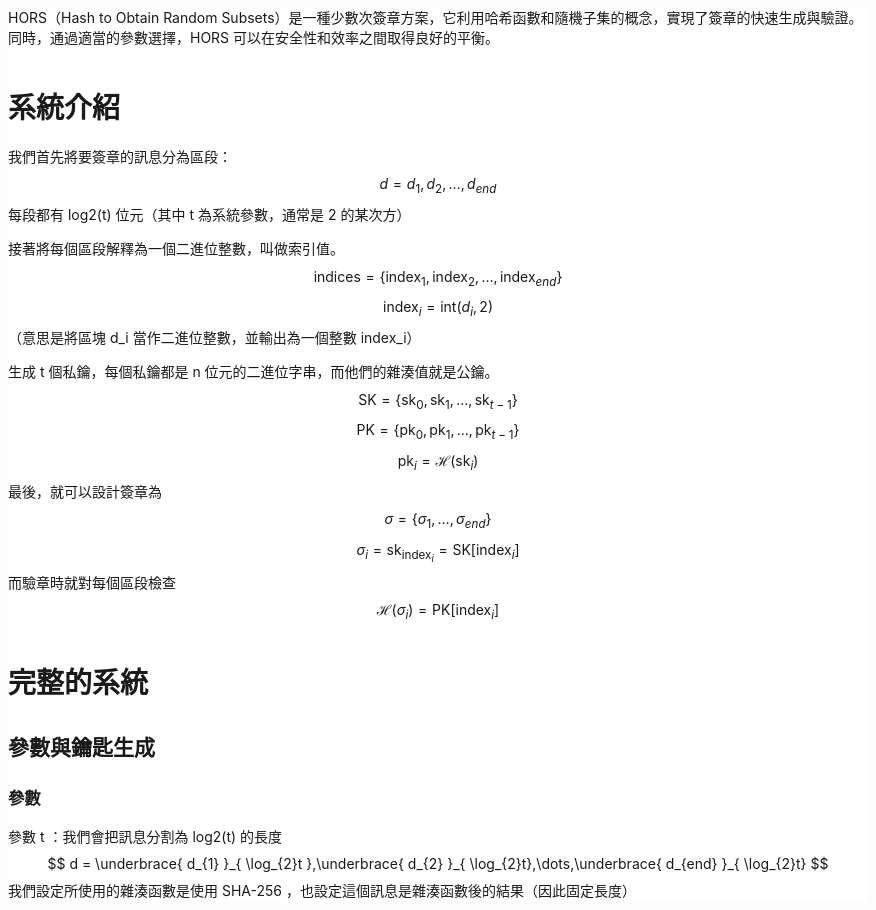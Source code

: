 
HORS（Hash to Obtain Random Subsets）是一種少數次簽章方案，它利用哈希函數和隨機子集的概念，實現了簽章的快速生成與驗證。同時，通過適當的參數選擇，HORS 可以在安全性和效率之間取得良好的平衡。

# 系統介紹

我們首先將要簽章的訊息分為區段：
$$
d = d_{1},d_{2},\dots,d_{end}
$$
每段都有 log2(t) 位元（其中 t 為系統參數，通常是 2 的某次方）

接著將每個區段解釋為一個二進位整數，叫做索引值。
$$
\mathrm{indices} = \{ \mathrm{index}_{1},\mathrm{index}_{2},\dots, \mathrm{index}_{end}\}
$$
$$
\mathrm{index}_{i} = \mathrm{int}(d_{i},2)
$$
（意思是將區塊 d_i 當作二進位整數，並輸出為一個整數 index_i）

生成 t 個私鑰，每個私鑰都是 n 位元的二進位字串，而他們的雜湊值就是公鑰。
$$
\mathrm{SK}=\{\mathrm{sk}_{0},\mathrm{sk}_{1},\dots,\mathrm{sk}_{t-1}\}
$$$$
\mathrm{PK}=\{\mathrm{pk}_{0},\mathrm{pk}_{1},\dots,\mathrm{pk}_{t-1}\}
$$
$$
\mathrm{pk}_{i}= \mathcal{H}(\mathrm{sk}_{i})
$$
最後，就可以設計簽章為
$$
\sigma 
= \{\sigma_{1},\dots,\sigma_{end}\}
$$
$$
\sigma_{i} = \mathrm{sk}_{\mathrm{index}_{i}} = \mathrm{SK}[\mathrm{index}_{i}]
$$
而驗章時就對每個區段檢查
$$
\mathcal{H}(\sigma_{i}) = \mathrm{PK}[\mathrm{index}_{i}]
$$

# 完整的系統

## 參數與鑰匙生成

### 參數
參數 t ：我們會把訊息分割為 log2(t) 的長度
$$
d = \underbrace{ d_{1} }_{ \log_{2}t },\underbrace{ d_{2} }_{ \log_{2}t},\dots,\underbrace{ d_{end} }_{ \log_{2}t}
$$
我們設定所使用的雜湊函數是使用 SHA-256 ，也設定這個訊息是雜湊函數後的結果（因此固定長度）
